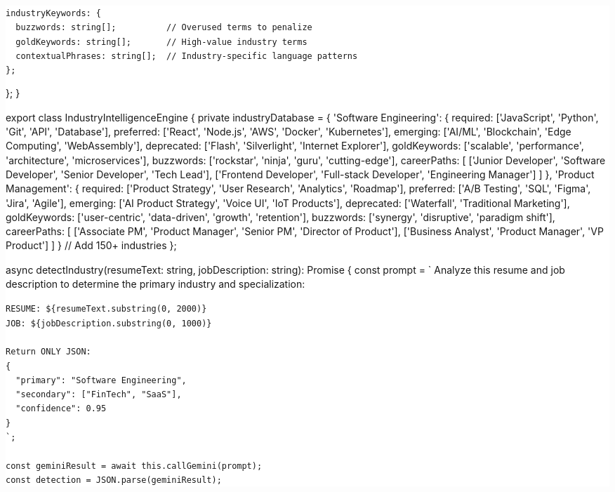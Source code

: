     industryKeywords: {
      buzzwords: string[];          // Overused terms to penalize
      goldKeywords: string[];       // High-value industry terms
      contextualPhrases: string[];  // Industry-specific language patterns
    };
  };
}

export class IndustryIntelligenceEngine {
  private industryDatabase = {
    'Software Engineering': {
      required: ['JavaScript', 'Python', 'Git', 'API', 'Database'],
      preferred: ['React', 'Node.js', 'AWS', 'Docker', 'Kubernetes'],
      emerging: ['AI/ML', 'Blockchain', 'Edge Computing', 'WebAssembly'],
      deprecated: ['Flash', 'Silverlight', 'Internet Explorer'],
      goldKeywords: ['scalable', 'performance', 'architecture', 'microservices'],
      buzzwords: ['rockstar', 'ninja', 'guru', 'cutting-edge'],
      careerPaths: [
        ['Junior Developer', 'Software Developer', 'Senior Developer', 'Tech Lead'],
        ['Frontend Developer', 'Full-stack Developer', 'Engineering Manager']
      ]
    },
    'Product Management': {
      required: ['Product Strategy', 'User Research', 'Analytics', 'Roadmap'],
      preferred: ['A/B Testing', 'SQL', 'Figma', 'Jira', 'Agile'],
      emerging: ['AI Product Strategy', 'Voice UI', 'IoT Products'],
      deprecated: ['Waterfall', 'Traditional Marketing'],
      goldKeywords: ['user-centric', 'data-driven', 'growth', 'retention'],
      buzzwords: ['synergy', 'disruptive', 'paradigm shift'],
      careerPaths: [
        ['Associate PM', 'Product Manager', 'Senior PM', 'Director of Product'],
        ['Business Analyst', 'Product Manager', 'VP Product']
      ]
    }
    // Add 150+ industries
  };

  async detectIndustry(resumeText: string, jobDescription: string): Promise<IndustryIntelligence> {
    const prompt = `
    Analyze this resume and job description to determine the primary industry and specialization:

    RESUME: ${resumeText.substring(0, 2000)}
    JOB: ${jobDescription.substring(0, 1000)}

    Return ONLY JSON:
    {
      "primary": "Software Engineering",
      "secondary": ["FinTech", "SaaS"],
      "confidence": 0.95
    }
    `;

    const geminiResult = await this.callGemini(prompt);
    const detection = JSON.parse(geminiResult);
    